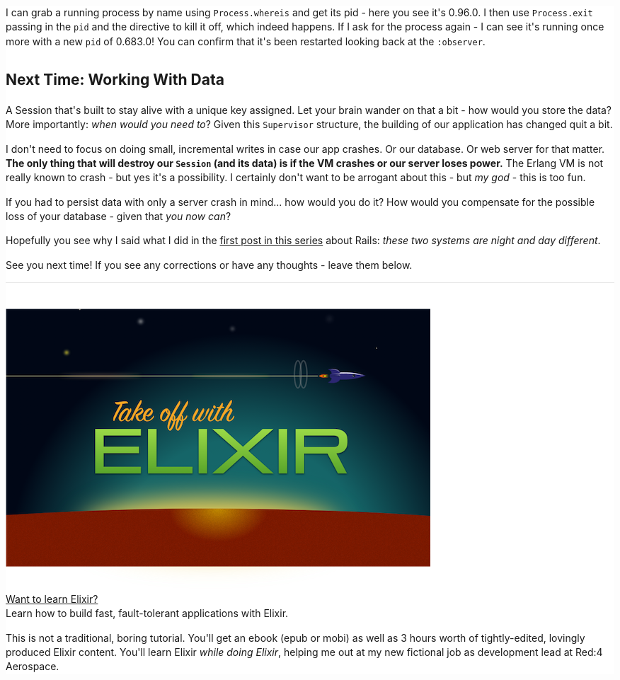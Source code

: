I can grab a running process by name using `Process.whereis` and get its pid - here you see it's 0.96.0. I then use `Process.exit` passing in the `pid` and the directive to kill it off, which indeed happens. If I ask for the process again - I can see it's running once more with a new `pid` of 0.683.0! You can confirm that it's been restarted looking back at the `:observer`.

## Next Time: Working With Data

A Session that's built to stay alive with a unique key assigned. Let your brain wander on that a bit - how would you store the data? More importantly: *when would you need to*? Given this `Supervisor` structure, the building of our application has changed quit a bit.

I don't need to focus on doing small, incremental writes in case our app crashes. Or our database. Or web server for that matter. **The only thing that will destroy our `Session` (and its data) is if the VM crashes or our server loses power.** The Erlang VM is not really known to crash - but yes it's a possibility. I certainly don't want to be arrogant about this - but *my god* - this is too fun.

If you had to persist data with only a server crash in mind... how would you do it? How would you compensate for the possible loss of your database - given that *you now can*?

Hopefully you see why I said what I did in the [first post in this series](/2016/02/10/let-s-build-something-with-elixir/) about Rails: *these two systems are night and day different*.

See you next time! If you see any corrections or have any thoughts - leave them below.

<div class="ui items" style="padding-top:36px;border-top:1px solid #e5e5e5;">
  <div class="item">
    <div class="image">
      <a href="https://goo.gl/zvMHWK" target=_blank>
        <img src="/img/red4_product_slide.png">
      </a>
    </div>
    <div class="content">
      <a class="header" href="https://goo.gl/zvMHWK">Want to learn Elixir?</a>
      <div class="meta">
        <span>Learn how to build fast, fault-tolerant applications with Elixir.</span>
      </div>
      <div class="description">
        <p>
          This is not a traditional, boring tutorial. You'll get an ebook (epub or mobi) as well as 3 hours worth of tightly-edited,
          lovingly produced Elixir content. You'll learn Elixir <i> while doing Elixir</i>, helping me out at my new fictional job
          as development lead at Red:4 Aerospace.
        </p>
      </div>